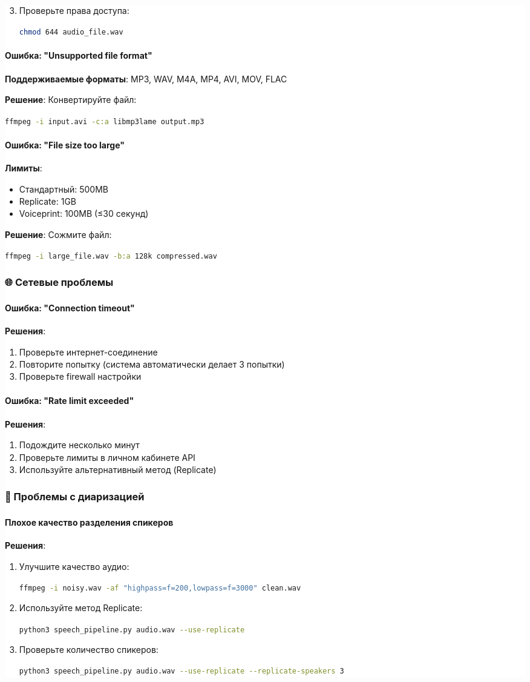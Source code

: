 3. Проверьте права доступа:
   ```bash
   chmod 644 audio_file.wav
   ```

#### Ошибка: "Unsupported file format"
**Поддерживаемые форматы**: MP3, WAV, M4A, MP4, AVI, MOV, FLAC

**Решение**: Конвертируйте файл:
```bash
ffmpeg -i input.avi -c:a libmp3lame output.mp3
```

#### Ошибка: "File size too large"
**Лимиты**:
- Стандартный: 500MB
- Replicate: 1GB
- Voiceprint: 100MB (≤30 секунд)

**Решение**: Сожмите файл:
```bash
ffmpeg -i large_file.wav -b:a 128k compressed.wav
```

### 🌐 Сетевые проблемы

#### Ошибка: "Connection timeout"
**Решения**:
1. Проверьте интернет-соединение
2. Повторите попытку (система автоматически делает 3 попытки)
3. Проверьте firewall настройки

#### Ошибка: "Rate limit exceeded"
**Решения**:
1. Подождите несколько минут
2. Проверьте лимиты в личном кабинете API
3. Используйте альтернативный метод (Replicate)

### 🎯 Проблемы с диаризацией

#### Плохое качество разделения спикеров
**Решения**:
1. Улучшите качество аудио:
   ```bash
   ffmpeg -i noisy.wav -af "highpass=f=200,lowpass=f=3000" clean.wav
   ```

2. Используйте метод Replicate:
   ```bash
   python3 speech_pipeline.py audio.wav --use-replicate
   ```

3. Проверьте количество спикеров:
   ```bash
   python3 speech_pipeline.py audio.wav --use-replicate --replicate-speakers 3
   ```
